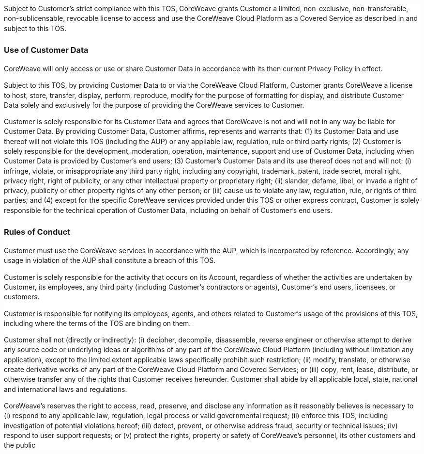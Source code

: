 Subject to Customer’s strict compliance with this TOS, CoreWeave grants Customer a limited, non-exclusive, non-transferable, non-sublicensable, revocable license to access and use the CoreWeave Cloud Platform as a Covered Service as described in and subject to this TOS.

### **Use of Customer Data** 

CoreWeave will only access or use or share Customer Data in accordance with its then current Privacy Policy in effect.  

Subject to this TOS, by providing Customer Data to or via the CoreWeave Cloud Platform, Customer grants CoreWeave a license to host, store, transfer, display, perform, reproduce, modify for the purpose of formatting for display, and distribute Customer Data solely and exclusively for the purpose of providing the CoreWeave services to Customer.  

Customer is solely responsible for its Customer Data and agrees that CoreWeave is not and will not in any way be liable for Customer Data.  By providing Customer Data, Customer affirms, represents and warrants that:  \(1\) its Customer Data and use thereof will not violate this TOS \(including the AUP\) or any appliable law, regulation, rule or third party rights; \(2\) Customer is solely responsible for the development, moderation, operation, maintenance, support and use of Customer Data, including when Customer Data is provided by Customer’s end users; \(3\) Customer’s Customer Data and its use thereof does not and will not: \(i\) infringe, violate, or misappropriate any third party right, including any copyright, trademark, patent, trade secret, moral right, privacy right, right of publicity, or any other intellectual property or proprietary right; \(ii\) slander, defame, libel, or invade a right of privacy, publicity or other property rights of any other person; or \(iii\) cause us to violate any law, regulation, rule, or rights of third parties; and \(4\) except for the specific CoreWeave services provided under this TOS or other express contract, Customer is solely responsible for the technical operation of Customer Data, including on behalf of Customer’s end users.

### **Rules of Conduct**

Customer must use the CoreWeave services in accordance with the AUP, which is incorporated by reference. Accordingly, any usage in violation of the AUP shall constitute a breach of this TOS.

Customer is solely responsible for the activity that occurs on its Account, regardless of whether the activities are undertaken by Customer, its employees, any third party \(including Customer’s contractors or agents\), Customer’s end users, licensees, or customers.

Customer is responsible for notifying its employees, agents, and others related to Customer’s usage of the provisions of this TOS, including where the terms of the TOS are binding on them.

Customer shall not \(directly or indirectly\): \(i\) decipher, decompile, disassemble, reverse engineer or otherwise attempt to derive any source code or underlying ideas or algorithms of any part of the CoreWeave Cloud Platform \(including without limitation any application\), except to the limited extent applicable laws specifically prohibit such restriction; \(ii\) modify, translate, or otherwise create derivative works of any part of the CoreWeave Cloud Platform and Covered Services; or \(iii\) copy, rent, lease, distribute, or otherwise transfer any of the rights that Customer receives hereunder. Customer shall abide by all applicable local, state, national and international laws and regulations. 

CoreWeave’s reserves the right to access, read, preserve, and disclose any information as it reasonably believes is necessary to \(i\) respond to any applicable law, regulation, legal process or valid governmental request; \(ii\) enforce this TOS, including investigation of potential violations hereof; \(iii\) detect, prevent, or otherwise address fraud, security or technical issues; \(iv\) respond to user support requests; or \(v\) protect the rights, property or safety of CoreWeave’s personnel, its other customers and the public
